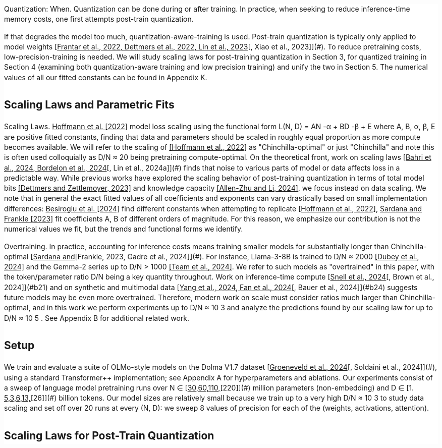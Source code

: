 Quantization: When. Quantization can be done during or after training. In practice, when seeking to reduce inference-time memory costs, one first attempts post-train quantization.

If that degrades the model too much, quantization-aware-training is used. Post-train quantization is typically only applied to model weights [[Frantar et al., 2022](#b7)[, Dettmers et al., 2022](#)[, Lin et al., 2023](#)[, Xiao et al., 2023]](#). To reduce pretraining costs, low-precision-training is needed. We will study scaling laws for post-training quantization in Section 3, for quantized training in Section 4 (examining both quantization-aware training and low precision training) and unify the two in Section 5. The numerical values of all our fitted constants can be found in Appendix K.

## Scaling Laws and Parametric Fits

Scaling Laws. [Hoffmann et al. [2022]](#b2) model loss scaling using the functional form L(N, D) = AN -α + BD -β + E where A, B, α, β, E are positive fitted constants, finding that data and parameters should be scaled in roughly equal proportion as more compute becomes available. We will refer to the scaling of [[Hoffmann et al., 2022]](#b2) as "Chinchilla-optimal" or just "Chinchilla" and note this is often used colloquially as D/N ≈ 20 being pretraining compute-optimal. On the theoretical front, work on scaling laws [[Bahri et al., 2024](#b11)[, Bordelon et al., 2024](#b12)[, Lin et al., 2024a]](#) finds that noise to various parts of model or data affects loss in a predictable way. While previous works have explored the scaling behavior of post-training quantization in terms of total model bits [[Dettmers and Zettlemoyer, 2023]](#b14) and knowledge capacity [[Allen-Zhu and Li, 2024]](#b15), we focus instead on data scaling. We note that in general the exact fitted values of all coefficients and exponents can vary drastically based on small implementation differences: [Besiroglu et al. [2024]](#b16) find different constants when attempting to replicate [[Hoffmann et al., 2022]](#b2), [Sardana and Frankle [2023]](#b17) fit coefficients A, B of different orders of magnitude. For this reason, we emphasize our contribution is not the numerical values we fit, but the trends and functional forms we identify.

Overtraining. In practice, accounting for inference costs means training smaller models for substantially longer than Chinchilla-optimal [[Sardana and](#b17)[Frankle, 2023, Gadre et al., 2024]](#). For instance, Llama-3-8B is trained to D/N ≈ 2000 [[Dubey et al., 2024]](#b3) and the Gemma-2 series up to D/N > 1000 [[Team et al., 2024]](#b19). We refer to such models as "overtrained" in this paper, with the token/parameter ratio D/N being a key quantity throughout. Work on inference-time compute [[Snell et al., 2024](#b20)[, Brown et al., 2024]](#b21) and on synthetic and multimodal data [[Yang et al., 2024](#b22)[, Fan et al., 2024](#)[, Bauer et al., 2024]](#b24) suggests future models may be even more overtrained. Therefore, modern work on scale must consider ratios much larger than Chinchilla-optimal, and in this work we perform experiments up to D/N ≈ 10 3 and analyze the predictions found by our scaling law for up to D/N ≈ 10 5 . See Appendix B for additional related work.

## Setup

We train and evaluate a suite of OLMo-style models on the Dolma V1.7 dataset [[Groeneveld et al., 2024](#b25)[, Soldaini et al., 2024]](#), using a standard Transformer++ implementation; see Appendix A for hyperparameters and ablations. Our experiments consist of a sweep of language model pretraining runs over N ∈ [[30,](#)[60,](#)[110,](#)[220]](#) million parameters (non-embedding) and D ∈ [1. [5,](#)[3,](#)[6,](#)[13,](#)[26]](#) billion tokens. Our model sizes are relatively small because we train up to a very high D/N ≈ 10 3 to study data scaling and set off over 20 runs at every (N, D): we sweep 8 values of precision for each of the (weights, activations, attention).

## Scaling Laws for Post-Train Quantization
